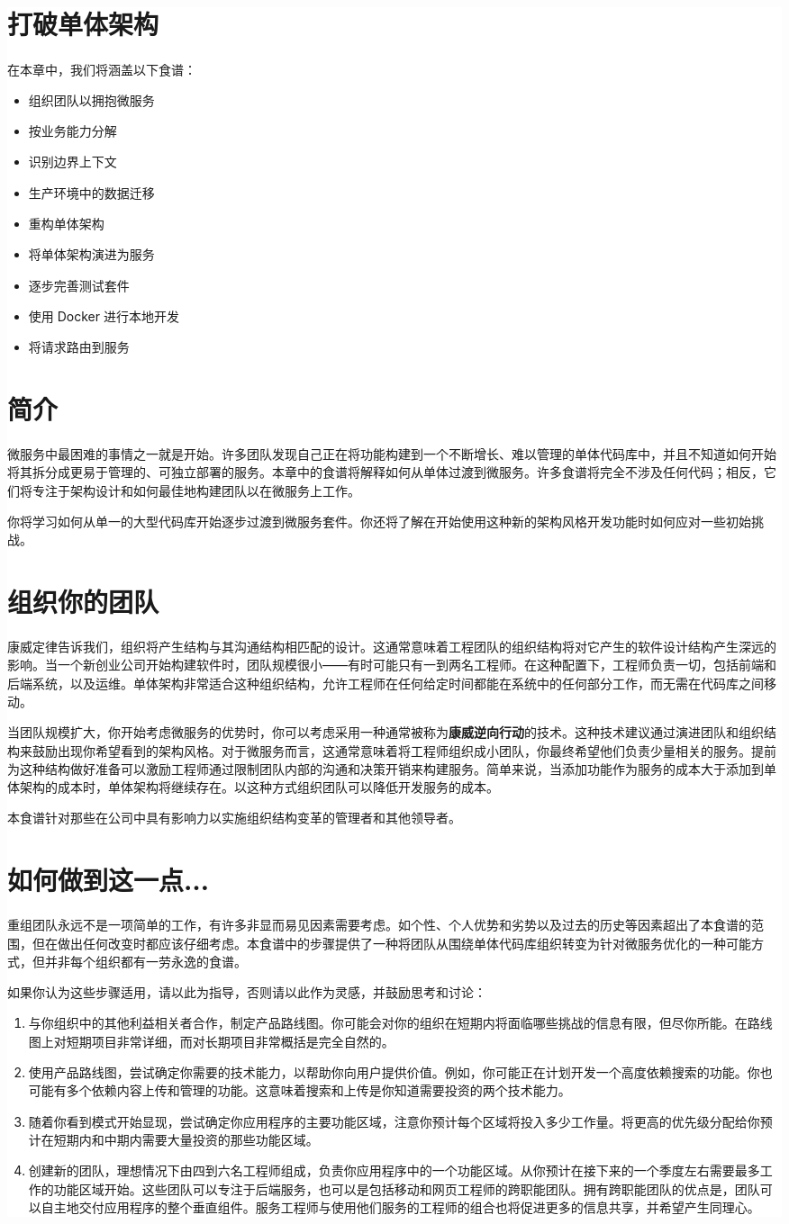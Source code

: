 # 打破单体架构

在本章中，我们将涵盖以下食谱：

+   组织团队以拥抱微服务

+   按业务能力分解

+   识别边界上下文

+   生产环境中的数据迁移

+   重构单体架构

+   将单体架构演进为服务

+   逐步完善测试套件

+   使用 Docker 进行本地开发

+   将请求路由到服务

# 简介

微服务中最困难的事情之一就是开始。许多团队发现自己正在将功能构建到一个不断增长、难以管理的单体代码库中，并且不知道如何开始将其拆分成更易于管理的、可独立部署的服务。本章中的食谱将解释如何从单体过渡到微服务。许多食谱将完全不涉及任何代码；相反，它们将专注于架构设计和如何最佳地构建团队以在微服务上工作。

你将学习如何从单一的大型代码库开始逐步过渡到微服务套件。你还将了解在开始使用这种新的架构风格开发功能时如何应对一些初始挑战。

# 组织你的团队

康威定律告诉我们，组织将产生结构与其沟通结构相匹配的设计。这通常意味着工程团队的组织结构将对它产生的软件设计结构产生深远的影响。当一个新创业公司开始构建软件时，团队规模很小——有时可能只有一到两名工程师。在这种配置下，工程师负责一切，包括前端和后端系统，以及运维。单体架构非常适合这种组织结构，允许工程师在任何给定时间都能在系统中的任何部分工作，而无需在代码库之间移动。

当团队规模扩大，你开始考虑微服务的优势时，你可以考虑采用一种通常被称为**康威逆向行动**的技术。这种技术建议通过演进团队和组织结构来鼓励出现你希望看到的架构风格。对于微服务而言，这通常意味着将工程师组织成小团队，你最终希望他们负责少量相关的服务。提前为这种结构做好准备可以激励工程师通过限制团队内部的沟通和决策开销来构建服务。简单来说，当添加功能作为服务的成本大于添加到单体架构的成本时，单体架构将继续存在。以这种方式组织团队可以降低开发服务的成本。

本食谱针对那些在公司中具有影响力以实施组织结构变革的管理者和其他领导者。

# 如何做到这一点…

重组团队永远不是一项简单的工作，有许多非显而易见因素需要考虑。如个性、个人优势和劣势以及过去的历史等因素超出了本食谱的范围，但在做出任何改变时都应该仔细考虑。本食谱中的步骤提供了一种将团队从围绕单体代码库组织转变为针对微服务优化的一种可能方式，但并非每个组织都有一劳永逸的食谱。

如果你认为这些步骤适用，请以此为指导，否则请以此作为灵感，并鼓励思考和讨论：

1.  与你组织中的其他利益相关者合作，制定产品路线图。你可能会对你的组织在短期内将面临哪些挑战的信息有限，但尽你所能。在路线图上对短期项目非常详细，而对长期项目非常概括是完全自然的。

1.  使用产品路线图，尝试确定你需要的技术能力，以帮助你向用户提供价值。例如，你可能正在计划开发一个高度依赖搜索的功能。你也可能有多个依赖内容上传和管理的功能。这意味着搜索和上传是你知道需要投资的两个技术能力。

1.  随着你看到模式开始显现，尝试确定你应用程序的主要功能区域，注意你预计每个区域将投入多少工作量。将更高的优先级分配给你预计在短期内和中期内需要大量投资的那些功能区域。

1.  创建新的团队，理想情况下由四到六名工程师组成，负责你应用程序中的一个功能区域。从你预计在接下来的一个季度左右需要最多工作的功能区域开始。这些团队可以专注于后端服务，也可以是包括移动和网页工程师的跨职能团队。拥有跨职能团队的优点是，团队可以自主地交付应用程序的整个垂直组件。服务工程师与使用他们服务的工程师的组合也将促进更多的信息共享，并希望产生同理心。
